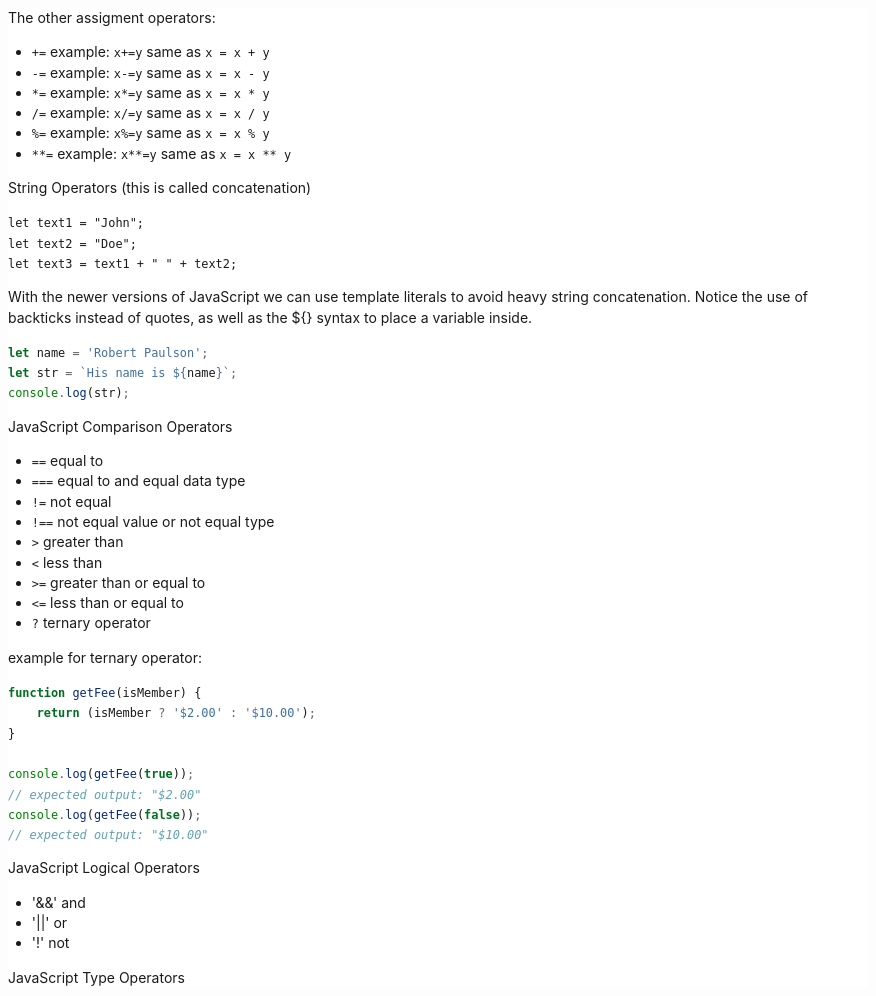 The other assigment operators: 
  - ```+=```  example: ```x+=y``` same as ```x = x + y```
  - ```-=```  example: ```x-=y``` same as ```x = x - y```
  - ```*=``` example: ```x*=y``` same as ```x = x * y```
  - ```/=```  example: ```x/=y``` same as ```x = x / y```
  - ```%=```  example: ```x%=y``` same as ```x = x % y```
  - ```**=``` example: ```x**=y``` same as ```x = x ** y```

String Operators (this is called concatenation)

```
let text1 = "John";
let text2 = "Doe";
let text3 = text1 + " " + text2;
```

With the newer versions of JavaScript we can use template literals to avoid heavy string concatenation. Notice 
the use of backticks instead of quotes, as well as the ${} syntax to place a variable inside. 

```JavaScript
let name = 'Robert Paulson';
let str = `His name is ${name}`;
console.log(str);
```

JavaScript Comparison Operators

  - ```==``` equal to
  - ```===``` equal to and equal data type
  - ```!=``` not equal
  - ```!==``` not equal value or not equal type
  - ```>``` greater than 
  - ```<``` less than
  - ```>=``` greater than or equal to
  - ```<=``` less than or equal to
  - ```?``` ternary operator

example for ternary operator:
```JavaScript
function getFee(isMember) {
	return (isMember ? '$2.00' : '$10.00');
}

console.log(getFee(true));
// expected output: "$2.00"
console.log(getFee(false));
// expected output: "$10.00"
```

JavaScript Logical Operators

  - '&&' and
  - '||' or
  - '!' not

JavaScript Type Operators
